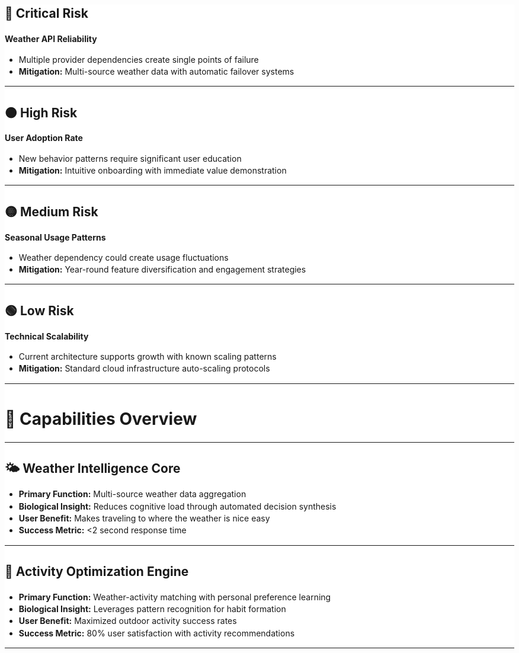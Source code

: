 
## 🔴 Critical Risk
**Weather API Reliability**
- Multiple provider dependencies create single points of failure
- **Mitigation:** Multi-source weather data with automatic failover systems

---

## 🟠 High Risk  
**User Adoption Rate**
- New behavior patterns require significant user education
- **Mitigation:** Intuitive onboarding with immediate value demonstration

---

## 🟡 Medium Risk
**Seasonal Usage Patterns**
- Weather dependency could create usage fluctuations
- **Mitigation:** Year-round feature diversification and engagement strategies

---

## 🟢 Low Risk
**Technical Scalability**
- Current architecture supports growth with known scaling patterns
- **Mitigation:** Standard cloud infrastructure auto-scaling protocols

---

# 🚀 Capabilities Overview

---

## 🌤️ Weather Intelligence Core
- **Primary Function:** Multi-source weather data aggregation
- **Biological Insight:** Reduces cognitive load through automated decision synthesis
- **User Benefit:** Makes traveling to where the weather is nice easy
- **Success Metric:** <2 second response time

---

## 🎯 Activity Optimization Engine
- **Primary Function:** Weather-activity matching with personal preference learning
- **Biological Insight:** Leverages pattern recognition for habit formation
- **User Benefit:** Maximized outdoor activity success rates
- **Success Metric:** 80% user satisfaction with activity recommendations

---

